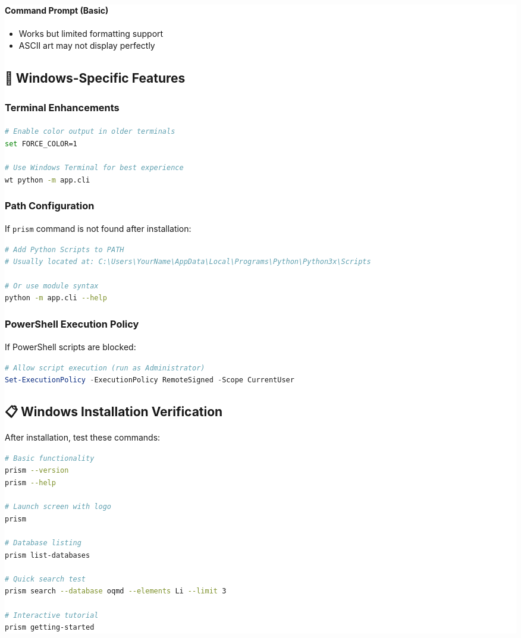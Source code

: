 #### **Command Prompt (Basic)**
- Works but limited formatting support
- ASCII art may not display perfectly

## 🎨 **Windows-Specific Features**

### **Terminal Enhancements**
```bash
# Enable color output in older terminals
set FORCE_COLOR=1

# Use Windows Terminal for best experience
wt python -m app.cli
```

### **Path Configuration**
If `prism` command is not found after installation:
```bash
# Add Python Scripts to PATH
# Usually located at: C:\Users\YourName\AppData\Local\Programs\Python\Python3x\Scripts

# Or use module syntax
python -m app.cli --help
```

### **PowerShell Execution Policy**
If PowerShell scripts are blocked:
```powershell
# Allow script execution (run as Administrator)
Set-ExecutionPolicy -ExecutionPolicy RemoteSigned -Scope CurrentUser
```

## 📋 **Windows Installation Verification**

After installation, test these commands:

```bash
# Basic functionality
prism --version
prism --help

# Launch screen with logo
prism

# Database listing
prism list-databases

# Quick search test
prism search --database oqmd --elements Li --limit 3

# Interactive tutorial
prism getting-started
```
